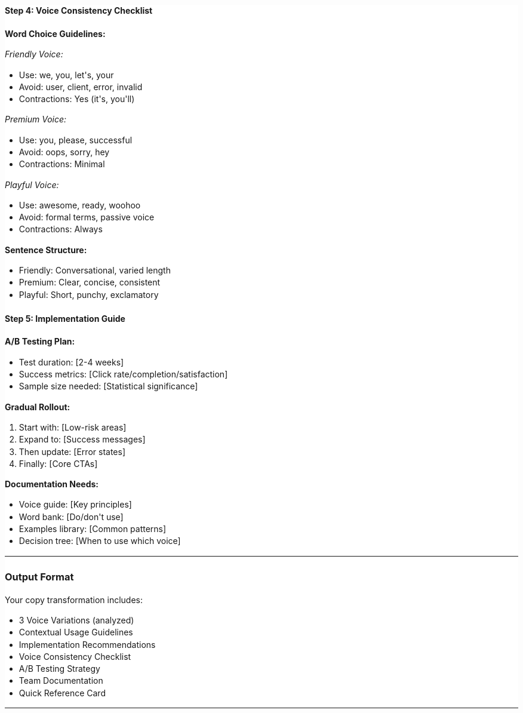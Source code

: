 #### Step 4: Voice Consistency Checklist

**Word Choice Guidelines:**

*Friendly Voice:*

*   Use: we, you, let's, your
*   Avoid: user, client, error, invalid
*   Contractions: Yes (it's, you'll)

*Premium Voice:*

*   Use: you, please, successful
*   Avoid: oops, sorry, hey
*   Contractions: Minimal

*Playful Voice:*

*   Use: awesome, ready, woohoo
*   Avoid: formal terms, passive voice
*   Contractions: Always

**Sentence Structure:**

*   Friendly: Conversational, varied length
*   Premium: Clear, concise, consistent
*   Playful: Short, punchy, exclamatory

#### Step 5: Implementation Guide

**A/B Testing Plan:**

*   Test duration: [2-4 weeks]
*   Success metrics: [Click rate/completion/satisfaction]
*   Sample size needed: [Statistical significance]

**Gradual Rollout:**

1.  Start with: [Low-risk areas]
2.  Expand to: [Success messages]
3.  Then update: [Error states]
4.  Finally: [Core CTAs]

**Documentation Needs:**

*   Voice guide: [Key principles]
*   Word bank: [Do/don't use]
*   Examples library: [Common patterns]
*   Decision tree: [When to use which voice]

---

### Output Format

Your copy transformation includes:

*   3 Voice Variations (analyzed)
*   Contextual Usage Guidelines
*   Implementation Recommendations
*   Voice Consistency Checklist
*   A/B Testing Strategy
*   Team Documentation
*   Quick Reference Card

---
